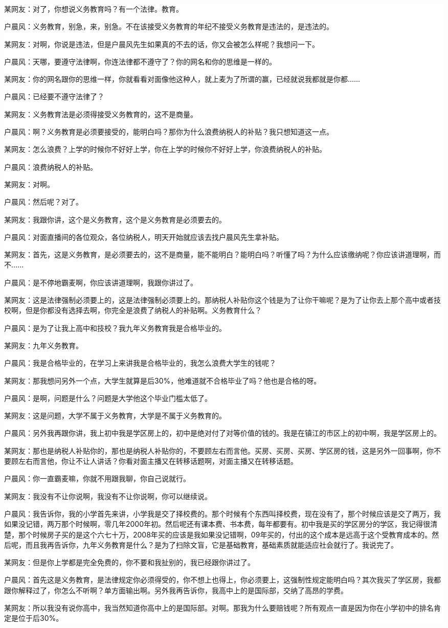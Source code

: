 某网友：对了，你想说义务教育吗？有一个法律。教育。

户晨风：义务教育，别急，来，别急。不在该接受义务教育的年纪不接受义务教育是违法的，是违法的。

某网友：对啊，你说是违法，但是户晨风先生如果真的不去的话，你又会被怎么样呢？我想问一下。

户晨风：天哪，要遵守法律啊，你连法律都不遵守了？你的网名和你的思维是一样的。

某网友：你的网名跟你的思维一样，你就看看对面像他这种人，就上麦为了所谓的赢，已经就说我都就是你都……

户晨风：已经要不遵守法律了？

某网友：义务教育法是必须得接受义务教育的，这不是商量。

户晨风：啊？义务教育是必须要接受的，能明白吗？那你为什么浪费纳税人的补贴？我只想知道这一点。

某网友：怎么浪费？上学的时候你不好好上学，你在上学的时候你不好好上学，你浪费纳税人的补贴。

户晨风：浪费纳税人的补贴。

某网友：对啊。

户晨风：然后呢？对了。

某网友：我跟你讲，这个是义务教育，这个是义务教育是必须要去的。

户晨风：对面直播间的各位观众，各位纳税人，明天开始就应该去找户晨风先生拿补贴。

某网友：首先，这是义务教育，是必须要去的，这不是商量，能不能明白？能明白吗？听懂了吗？为什么应该缴纳呢？你应该讲道理啊，而不……

户晨风：是不停地霸麦啊，你应该讲道理啊，我跟你讲过了。

某网友：这是法律强制必须要上的，这是法律强制必须要上的。那纳税人补贴你这个钱是为了让你干嘛呢？是为了让你去上那个高中或者技校啊，但是你都没有选择去啊，你完全是浪费了纳税人的补贴啊。义务教育什么？

户晨风：是为了让我上高中和技校？我九年义务教育我是合格毕业的。

某网友：九年义务教育。

户晨风：我是合格毕业的，在学习上来讲我是合格毕业的，我怎么浪费大学生的钱呢？

某网友：那我想问另外一个点，大学生就算是后30%，他难道就不合格毕业了吗？他也是合格的呀。

户晨风：是啊，问题是什么？问题是大学他这个毕业门槛太低了。

某网友：这是问题，大学不属于义务教育，大学是不属于义务教育的。

户晨风：另外我再跟你讲，我上初中我是学区房上的，初中是绝对付了对等价值的钱的。我是在镇江的市区上的初中啊，我是学区房上的。

某网友：那也是纳税人补贴你的，那也是纳税人补贴你的，不要顾左右而言他。买房、买房、买房、学区房的钱，这是另外一回事啊，你不要顾左右而言他，你让不让人讲话？你看对面主播又在转移话题啊，对面主播又在转移话题。

户晨风：你一直霸麦嘛，你就不用跟我聊，你自己说就行。

某网友：我没有不让你说啊，我没有不让你说啊，你可以继续说。

户晨风：我告诉你，我的小学首先来讲，小学我是交了择校费的。那个时候有个东西叫择校费，现在没有了，那个时候应该是交了两万，我如果没记错，两万那个时候啊，零几年2000年初。然后呢还有课本费、书本费，每年都要有。初中我是买的学区房分的学区，我记得很清楚，那个时候房子买的是这个六七十万，2008年买的应该是我如果没记错啊，09年买的，付出的这个成本是远高于这个受教育成本的。然后呢，而且我再告诉你，九年义务教育是什么？是为了扫除文盲，它是基础教育，基础素质就能适应社会就行了。我说完了。

某网友：但是你上学都是完全免费的，你不要和我扯别的，我已经跟你讲过了。

户晨风：首先这是义务教育，是法律规定你必须得受的，你不想上也得上，你必须要上，这强制性规定能明白吗？其次我买了学区房，我都跟你解释过了，你怎么不听啊？单方面输出啊。另外我再告诉你，我高中上的是国际部，交纳了高昂的学费。

某网友：所以我没有说你高中，我当然知道你高中上的是国际部。对啊。那我为什么要赔钱呢？所有观点一直是因为你在小学初中的排名肯定是位于后30%。
